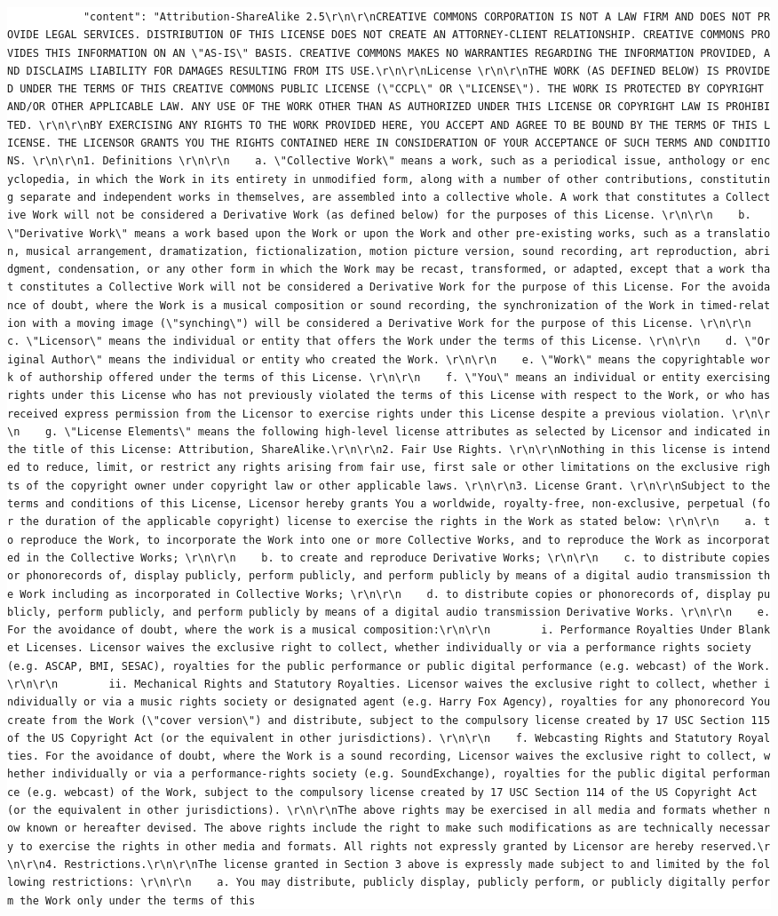                 "content": "Attribution-ShareAlike 2.5\r\n\r\nCREATIVE COMMONS CORPORATION IS NOT A LAW FIRM AND DOES NOT PROVIDE LEGAL SERVICES. DISTRIBUTION OF THIS LICENSE DOES NOT CREATE AN ATTORNEY-CLIENT RELATIONSHIP. CREATIVE COMMONS PROVIDES THIS INFORMATION ON AN \"AS-IS\" BASIS. CREATIVE COMMONS MAKES NO WARRANTIES REGARDING THE INFORMATION PROVIDED, AND DISCLAIMS LIABILITY FOR DAMAGES RESULTING FROM ITS USE.\r\n\r\nLicense \r\n\r\nTHE WORK (AS DEFINED BELOW) IS PROVIDED UNDER THE TERMS OF THIS CREATIVE COMMONS PUBLIC LICENSE (\"CCPL\" OR \"LICENSE\"). THE WORK IS PROTECTED BY COPYRIGHT AND/OR OTHER APPLICABLE LAW. ANY USE OF THE WORK OTHER THAN AS AUTHORIZED UNDER THIS LICENSE OR COPYRIGHT LAW IS PROHIBITED. \r\n\r\nBY EXERCISING ANY RIGHTS TO THE WORK PROVIDED HERE, YOU ACCEPT AND AGREE TO BE BOUND BY THE TERMS OF THIS LICENSE. THE LICENSOR GRANTS YOU THE RIGHTS CONTAINED HERE IN CONSIDERATION OF YOUR ACCEPTANCE OF SUCH TERMS AND CONDITIONS. \r\n\r\n1. Definitions \r\n\r\n    a. \"Collective Work\" means a work, such as a periodical issue, anthology or encyclopedia, in which the Work in its entirety in unmodified form, along with a number of other contributions, constituting separate and independent works in themselves, are assembled into a collective whole. A work that constitutes a Collective Work will not be considered a Derivative Work (as defined below) for the purposes of this License. \r\n\r\n    b. \"Derivative Work\" means a work based upon the Work or upon the Work and other pre-existing works, such as a translation, musical arrangement, dramatization, fictionalization, motion picture version, sound recording, art reproduction, abridgment, condensation, or any other form in which the Work may be recast, transformed, or adapted, except that a work that constitutes a Collective Work will not be considered a Derivative Work for the purpose of this License. For the avoidance of doubt, where the Work is a musical composition or sound recording, the synchronization of the Work in timed-relation with a moving image (\"synching\") will be considered a Derivative Work for the purpose of this License. \r\n\r\n    c. \"Licensor\" means the individual or entity that offers the Work under the terms of this License. \r\n\r\n    d. \"Original Author\" means the individual or entity who created the Work. \r\n\r\n    e. \"Work\" means the copyrightable work of authorship offered under the terms of this License. \r\n\r\n    f. \"You\" means an individual or entity exercising rights under this License who has not previously violated the terms of this License with respect to the Work, or who has received express permission from the Licensor to exercise rights under this License despite a previous violation. \r\n\r\n    g. \"License Elements\" means the following high-level license attributes as selected by Licensor and indicated in the title of this License: Attribution, ShareAlike.\r\n\r\n2. Fair Use Rights. \r\n\r\nNothing in this license is intended to reduce, limit, or restrict any rights arising from fair use, first sale or other limitations on the exclusive rights of the copyright owner under copyright law or other applicable laws. \r\n\r\n3. License Grant. \r\n\r\nSubject to the terms and conditions of this License, Licensor hereby grants You a worldwide, royalty-free, non-exclusive, perpetual (for the duration of the applicable copyright) license to exercise the rights in the Work as stated below: \r\n\r\n    a. to reproduce the Work, to incorporate the Work into one or more Collective Works, and to reproduce the Work as incorporated in the Collective Works; \r\n\r\n    b. to create and reproduce Derivative Works; \r\n\r\n    c. to distribute copies or phonorecords of, display publicly, perform publicly, and perform publicly by means of a digital audio transmission the Work including as incorporated in Collective Works; \r\n\r\n    d. to distribute copies or phonorecords of, display publicly, perform publicly, and perform publicly by means of a digital audio transmission Derivative Works. \r\n\r\n    e. For the avoidance of doubt, where the work is a musical composition:\r\n\r\n        i. Performance Royalties Under Blanket Licenses. Licensor waives the exclusive right to collect, whether individually or via a performance rights society (e.g. ASCAP, BMI, SESAC), royalties for the public performance or public digital performance (e.g. webcast) of the Work. \r\n\r\n        ii. Mechanical Rights and Statutory Royalties. Licensor waives the exclusive right to collect, whether individually or via a music rights society or designated agent (e.g. Harry Fox Agency), royalties for any phonorecord You create from the Work (\"cover version\") and distribute, subject to the compulsory license created by 17 USC Section 115 of the US Copyright Act (or the equivalent in other jurisdictions). \r\n\r\n    f. Webcasting Rights and Statutory Royalties. For the avoidance of doubt, where the Work is a sound recording, Licensor waives the exclusive right to collect, whether individually or via a performance-rights society (e.g. SoundExchange), royalties for the public digital performance (e.g. webcast) of the Work, subject to the compulsory license created by 17 USC Section 114 of the US Copyright Act (or the equivalent in other jurisdictions). \r\n\r\nThe above rights may be exercised in all media and formats whether now known or hereafter devised. The above rights include the right to make such modifications as are technically necessary to exercise the rights in other media and formats. All rights not expressly granted by Licensor are hereby reserved.\r\n\r\n4. Restrictions.\r\n\r\nThe license granted in Section 3 above is expressly made subject to and limited by the following restrictions: \r\n\r\n    a. You may distribute, publicly display, publicly perform, or publicly digitally perform the Work only under the terms of this